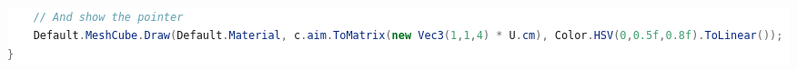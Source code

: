 ```csharp
	// And show the pointer
	Default.MeshCube.Draw(Default.Material, c.aim.ToMatrix(new Vec3(1,1,4) * U.cm), Color.HSV(0,0.5f,0.8f).ToLinear());
}
```

